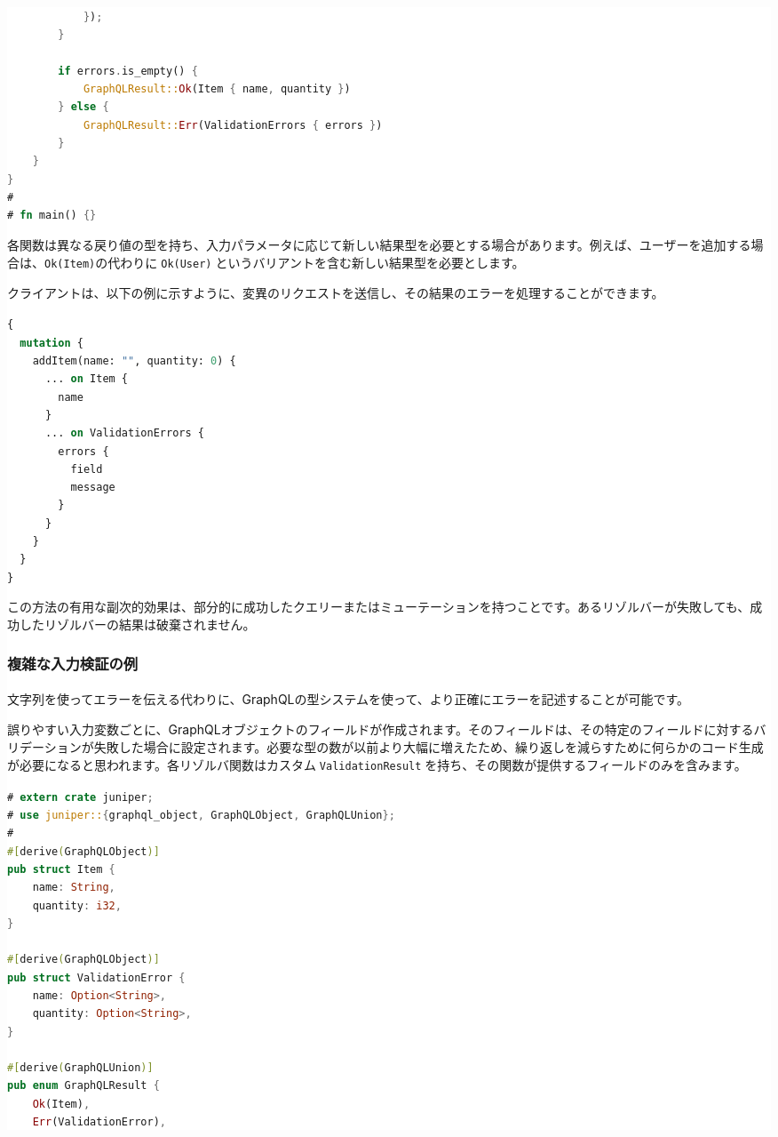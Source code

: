 ```rust
            });
        }

        if errors.is_empty() {
            GraphQLResult::Ok(Item { name, quantity })
        } else {
            GraphQLResult::Err(ValidationErrors { errors })
        }
    }
}
#
# fn main() {}
```

各関数は異なる戻り値の型を持ち、入力パラメータに応じて新しい結果型を必要とする場合があります。例えば、ユーザーを追加する場合は、`Ok(Item)`の代わりに `Ok(User)` というバリアントを含む新しい結果型を必要とします。

クライアントは、以下の例に示すように、変異のリクエストを送信し、その結果のエラーを処理することができます。

```graphql
{
  mutation {
    addItem(name: "", quantity: 0) {
      ... on Item {
        name
      }
      ... on ValidationErrors {
        errors {
          field
          message
        }
      }
    }
  }
}
```

この方法の有用な副次的効果は、部分的に成功したクエリーまたはミューテーションを持つことです。あるリゾルバーが失敗しても、成功したリゾルバーの結果は破棄されません。

### 複雑な入力検証の例

文字列を使ってエラーを伝える代わりに、GraphQLの型システムを使って、より正確にエラーを記述することが可能です。

誤りやすい入力変数ごとに、GraphQLオブジェクトのフィールドが作成されます。そのフィールドは、その特定のフィールドに対するバリデーションが失敗した場合に設定されます。必要な型の数が以前より大幅に増えたため、繰り返しを減らすために何らかのコード生成が必要になると思われます。各リゾルバ関数はカスタム `ValidationResult` を持ち、その関数が提供するフィールドのみを含みます。

```rust
# extern crate juniper;
# use juniper::{graphql_object, GraphQLObject, GraphQLUnion};
#
#[derive(GraphQLObject)]
pub struct Item {
    name: String,
    quantity: i32,
}

#[derive(GraphQLObject)]
pub struct ValidationError {
    name: Option<String>,
    quantity: Option<String>,
}

#[derive(GraphQLUnion)]
pub enum GraphQLResult {
    Ok(Item),
    Err(ValidationError),
```